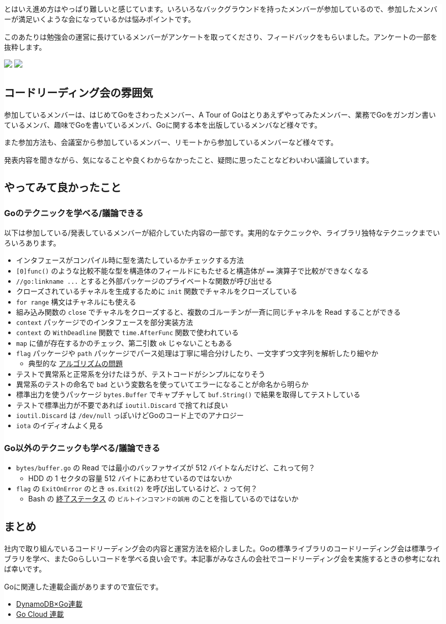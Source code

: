 とはいえ進め方はやっぱり難しいと感じています。いろいろなバックグラウンドを持ったメンバーが参加しているので、参加したメンバーが満足いくような会になっているかは悩みポイントです。

このあたりは勉強会の運営に長けているメンバーがアンケートを取ってくださり、フィードバックをもらいました。アンケートの一部を抜粋します。

<img src="/images/20200310/photo_20200310_01.png" loading="lazy">

<img src="/images/20200310/photo_20200310_02.png" loading="lazy">

## コードリーディング会の雰囲気

参加しているメンバーは、はじめてGoをさわったメンバー、A Tour of Goはとりあえずやってみたメンバー、業務でGoをガンガン書いているメンバ、趣味でGoを書いているメンバ、Goに関する本を出版しているメンバなど様々です。

また参加方法も、会議室から参加しているメンバー、リモートから参加しているメンバーなど様々です。

発表内容を聞きながら、気になることや良くわからなかったこと、疑問に思ったことなどわいわい議論しています。

## やってみて良かったこと

### Goのテクニックを学べる/議論できる

以下は参加している/発表しているメンバーが紹介していた内容の一部です。実用的なテクニックや、ライブラリ独特なテクニックまでいろいろあります。

- インタフェースがコンパイル時に型を満たしているかチェックする方法
- `[0]func()` のような比較不能な型を構造体のフィールドにもたせると構造体が `==` 演算子で比較ができなくなる
- `//go:linkname ...` とすると外部パッケージのプライベートな関数が呼び出せる
- クローズされているチャネルを生成するために `init` 関数でチャネルをクローズしている
- `for range` 構文はチャネルにも使える
- 組み込み関数の `close` でチャネルをクローズすると、複数のゴルーチンが一斉に同じチャネルを Read することができる
- `context` パッケージでのインタフェースを部分実装方法
- `context` の `WithDeadline` 関数で `time.AfterFunc` 関数で使われている
- `map` に値が存在するかのチェック、第二引数 `ok` じゃないこともある
- `flag` パッケージや `path` パッケージでパース処理は丁寧に場合分けしたり、一文字ずつ文字列を解析したり細やか
  - 典型的な [アルゴリズムの問題](https://www.geeksforgeeks.org/simplify-directory-path-unix-like/)
- テストで異常系と正常系を分けたほうが、テストコードがシンプルになりそう
- 異常系のテストの命名で `bad` という変数名を使っていてエラーになることが命名から明らか
- 標準出力を使うパッケージ `bytes.Buffer` でキャプチャして `buf.String()` で結果を取得してテストしている
- テストで標準出力が不要であれば `ioutil.Discard` で捨てれば良い
- `ioutil.Discard` は `/dev/null` っぽいけどGoのコード上でのアナロジー
- `iota` のイディオムよく見る

### Go以外のテクニックも学べる/議論できる

- `bytes/buffer.go` の Read では最小のバッファサイズが 512 バイトなんだけど、これって何？
  - HDD の 1 セクタの容量 512 バイトにあわせているのではないか
- `flag` の `ExitOnError` のとき `os.Exit(2)` を呼び出しているけど、`2` って何？
  - Bash の [終了ステータス](https://ja.wikipedia.org/wiki/%E7%B5%82%E4%BA%86%E3%82%B9%E3%83%86%E3%83%BC%E3%82%BF%E3%82%B9) の `ビルトインコマンドの誤用` のことを指しているのではないか

## まとめ

社内で取り組んでいるコードリーディング会の内容と運営方法を紹介しました。Goの標準ライブラリのコードリーディング会は標準ライブラリを学べ、またGoらしいコードを学べる良い会です。本記事がみなさんの会社でコードリーディング会を実施するときの参考になれば幸いです。

Goに関連した連載企画がありますので宣伝です。

- [DynamoDB×Go連載](/tags/DynamoDB%C3%97Go/)
- [Go Cloud 連載](/tags/GoCDK/)


 [^3]: https://qiita.com/advent-calendar/2019/categories/programming_languages
 [^2]: 今回はパッケージの一番上の階層で集計しています。実際には例えば `runtime` パッケージなどは `runtime/debug`,  `runtime/pprof` など細かく分かれています。
 [^4]: https://future-architect.github.io/articles/20190729/
 [^1]:  `go list std | grep -v vender | wc -l` で分かります。
